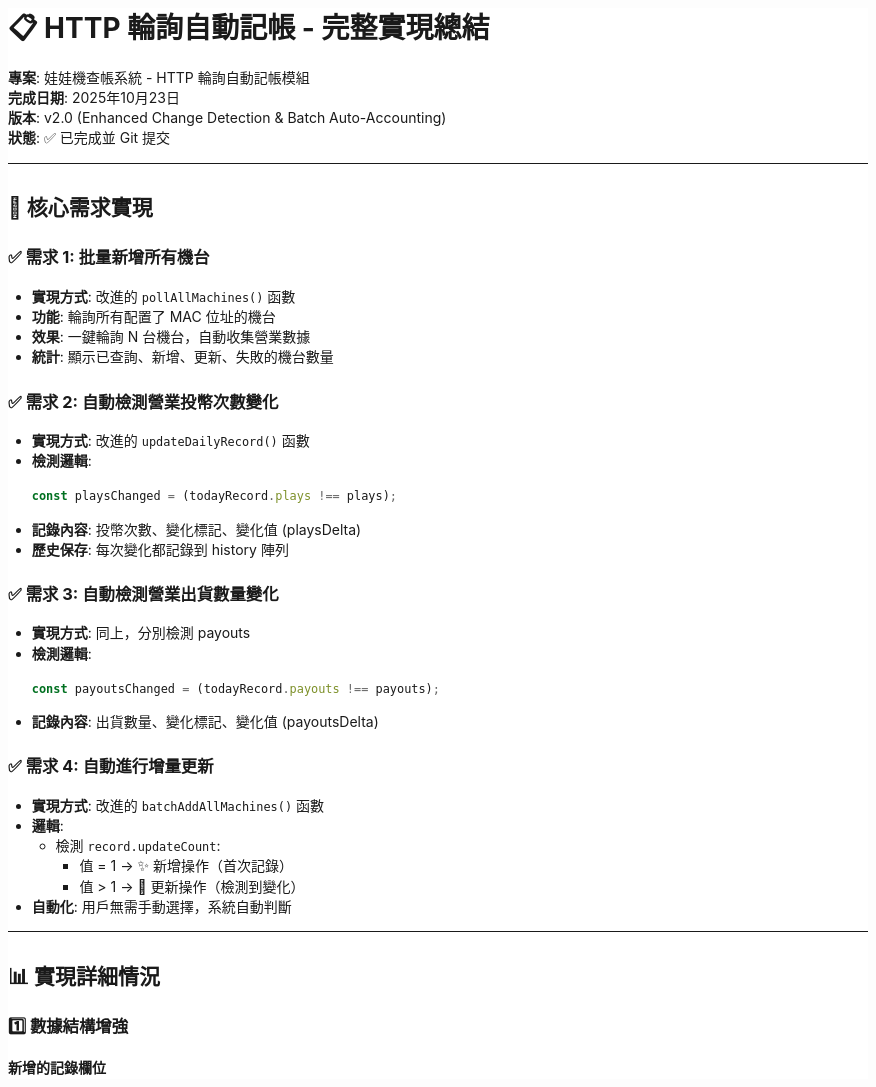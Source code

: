 # 📋 HTTP 輪詢自動記帳 - 完整實現總結

**專案**: 娃娃機查帳系統 - HTTP 輪詢自動記帳模組  
**完成日期**: 2025年10月23日  
**版本**: v2.0 (Enhanced Change Detection & Batch Auto-Accounting)  
**狀態**: ✅ 已完成並 Git 提交

---

## 🎯 核心需求實現

### ✅ 需求 1: 批量新增所有機台
- **實現方式**: 改進的 `pollAllMachines()` 函數
- **功能**: 輪詢所有配置了 MAC 位址的機台
- **效果**: 一鍵輪詢 N 台機台，自動收集營業數據
- **統計**: 顯示已查詢、新增、更新、失敗的機台數量

### ✅ 需求 2: 自動檢測營業投幣次數變化
- **實現方式**: 改進的 `updateDailyRecord()` 函數
- **檢測邏輯**:
  ```javascript
  const playsChanged = (todayRecord.plays !== plays);
  ```
- **記錄內容**: 投幣次數、變化標記、變化值 (playsDelta)
- **歷史保存**: 每次變化都記錄到 history 陣列

### ✅ 需求 3: 自動檢測營業出貨數量變化
- **實現方式**: 同上，分別檢測 payouts
- **檢測邏輯**:
  ```javascript
  const payoutsChanged = (todayRecord.payouts !== payouts);
  ```
- **記錄內容**: 出貨數量、變化標記、變化值 (payoutsDelta)

### ✅ 需求 4: 自動進行增量更新
- **實現方式**: 改進的 `batchAddAllMachines()` 函數
- **邏輯**:
  - 檢測 `record.updateCount`:
    - 值 = 1 → ✨ 新增操作（首次記錄）
    - 值 > 1 → 🔄 更新操作（檢測到變化）
- **自動化**: 用戶無需手動選擇，系統自動判斷

---

## 📊 實現詳細情況

### 1️⃣ 數據結構增強

#### 新增的記錄欄位

